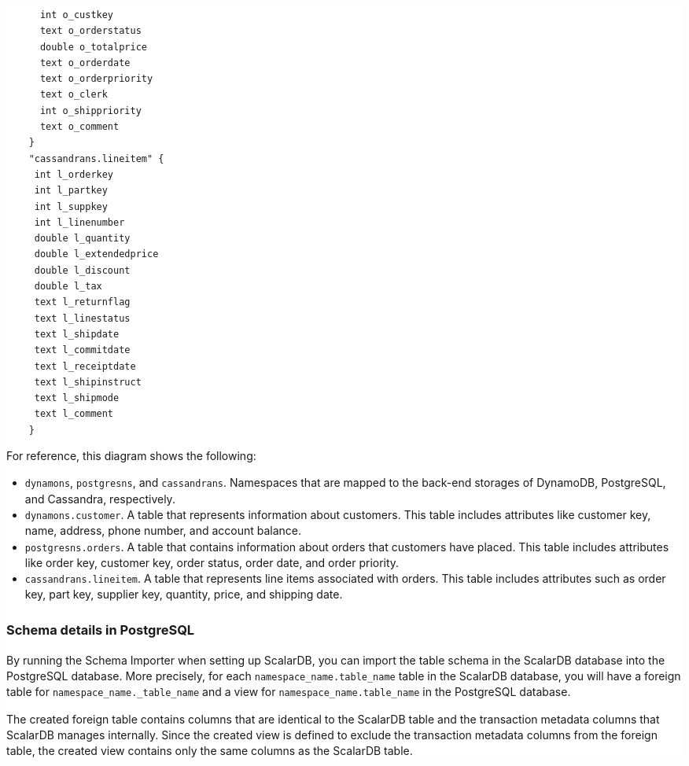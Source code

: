 ```mermaid
      int o_custkey
      text o_orderstatus
      double o_totalprice
      text o_orderdate
      text o_orderpriority
      text o_clerk
      int o_shippriority
      text o_comment
    }
    "cassandrans.lineitem" {
     int l_orderkey
     int l_partkey
     int l_suppkey
     int l_linenumber
     double l_quantity
     double l_extendedprice
     double l_discount
     double l_tax
     text l_returnflag
     text l_linestatus
     text l_shipdate
     text l_commitdate
     text l_receiptdate
     text l_shipinstruct
     text l_shipmode
     text l_comment
    }
```

For reference, this diagram shows the following:

- `dynamons`, `postgresns`, and `cassandrans`. Namespaces that are mapped to the back-end storages of DynamoDB, PostgreSQL, and Cassandra, respectively.
- `dynamons.customer`. A table that represents information about customers. This table includes attributes like customer key, name, address, phone number, and account balance.
- `postgresns.orders`. A table that contains information about orders that customers have placed. This table includes attributes like order key, customer key, order status, order date, and order priority.
- `cassandrans.lineitem`. A table that represents line items associated with orders. This table includes attributes such as order key, part key, supplier key, quantity, price, and shipping date.

### Schema details in PostgreSQL

By running the Schema Importer when setting up ScalarDB, you can import the table schema in the ScalarDB database into the PostgreSQL database. More precisely, for each `namespace_name.table_name` table in the ScalarDB database, you will have a foreign table for `namespace_name._table_name` and a view for `namespace_name.table_name` in the PostgreSQL database. 

The created foreign table contains columns that are identical to the ScalarDB table and the transaction metadata columns that ScalarDB manages internally. Since the created view is defined to exclude the transaction metadata columns from the foreign table, the created view contains only the same columns as the ScalarDB table.
